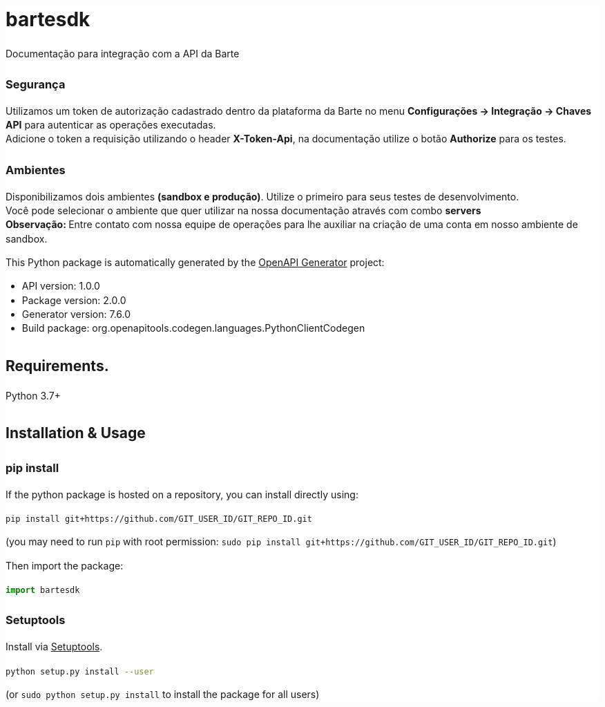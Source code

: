 # bartesdk
Documentação para integração com a API da Barte
<h3>Segurança</h3>
Utilizamos um token de autorização cadastrado dentro da plataforma da Barte no menu 
<b>Configurações -> Integração -> Chaves API</b> para autenticar as operações executadas.</br>
Adicione o token a requisição utilizando o header <b>X-Token-Api</b>, na documentação utilize 
o botão <b>Authorize</b> para os testes.
<h3>Ambientes</h3>
Disponibilizamos dois ambientes <b>(sandbox e produção)</b>. Utilize o primeiro para seus 
testes de desenvolvimento.</br>
Você pode selecionar o ambiente que quer utilizar na nossa documentação através com combo 
<b>servers</b></br>
<b>Observação: </b> Entre contato com nossa equipe de operações para lhe auxiliar na criação
 de uma conta em nosso ambiente de sandbox.

This Python package is automatically generated by the [OpenAPI Generator](https://openapi-generator.tech) project:

- API version: 1.0.0
- Package version: 2.0.0
- Generator version: 7.6.0
- Build package: org.openapitools.codegen.languages.PythonClientCodegen

## Requirements.

Python 3.7+

## Installation & Usage
### pip install

If the python package is hosted on a repository, you can install directly using:

```sh
pip install git+https://github.com/GIT_USER_ID/GIT_REPO_ID.git
```
(you may need to run `pip` with root permission: `sudo pip install git+https://github.com/GIT_USER_ID/GIT_REPO_ID.git`)

Then import the package:
```python
import bartesdk
```

### Setuptools

Install via [Setuptools](http://pypi.python.org/pypi/setuptools).

```sh
python setup.py install --user
```
(or `sudo python setup.py install` to install the package for all users)
